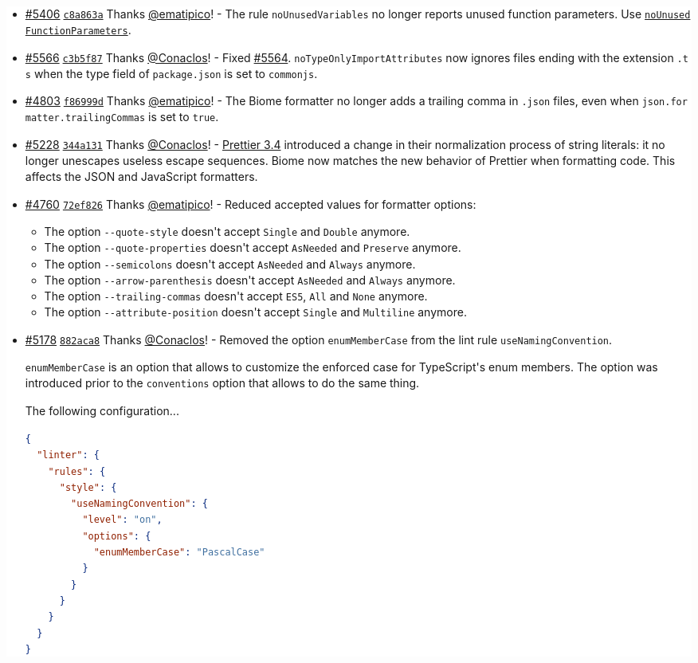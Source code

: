 - [#5406](https://github.com/biomejs/biome/pull/5406) [`c8a863a`](https://github.com/biomejs/biome/commit/c8a863ad800ab5a704f1b0b3b59326127be71036) Thanks [@ematipico](https://github.com/ematipico)! - The rule `noUnusedVariables` no longer reports unused function parameters. Use [`noUnusedFunctionParameters`](https://biomejs.dev/linter/rules/no-unused-function-parameters/).

- [#5566](https://github.com/biomejs/biome/pull/5566) [`c3b5f87`](https://github.com/biomejs/biome/commit/c3b5f873ceb164210c28fdac128b94dab6018364) Thanks [@Conaclos](https://github.com/Conaclos)! - Fixed [#5564](https://github.com/biomejs/biome/issues/5564). `noTypeOnlyImportAttributes` now ignores files ending with the extension `.ts` when the type field of `package.json` is set to `commonjs`.

- [#4803](https://github.com/biomejs/biome/pull/4803) [`f86999d`](https://github.com/biomejs/biome/commit/f86999d6a0a52c78e6f09a19bf353253bc1bbe72) Thanks [@ematipico](https://github.com/ematipico)! - The Biome formatter no longer adds a trailing comma in `.json` files, even when `json.formatter.trailingCommas` is set to `true`.

- [#5228](https://github.com/biomejs/biome/pull/5228) [`344a131`](https://github.com/biomejs/biome/commit/344a1316069eac6361bb6bd1715f33575c387e32) Thanks [@Conaclos](https://github.com/Conaclos)! - [Prettier 3.4](https://prettier.io/blog/2024/11/26/3.4.0.html) introduced a change in their normalization process of string literals: it no longer unescapes useless escape sequences.
  Biome now matches the new behavior of Prettier when formatting code.
  This affects the JSON and JavaScript formatters.

- [#4760](https://github.com/biomejs/biome/pull/4760) [`72ef826`](https://github.com/biomejs/biome/commit/72ef8260135e9d15fe34429846a1b81e940c7efe) Thanks [@ematipico](https://github.com/ematipico)! - Reduced accepted values for formatter options:

  - The option `--quote-style` doesn't accept `Single` and `Double` anymore.
  - The option `--quote-properties` doesn't accept `AsNeeded` and `Preserve` anymore.
  - The option `--semicolons` doesn't accept `AsNeeded` and `Always` anymore.
  - The option `--arrow-parenthesis` doesn't accept `AsNeeded` and `Always` anymore.
  - The option `--trailing-commas` doesn't accept `ES5`, `All` and `None` anymore.
  - The option `--attribute-position` doesn't accept `Single` and `Multiline` anymore.

- [#5178](https://github.com/biomejs/biome/pull/5178) [`882aca8`](https://github.com/biomejs/biome/commit/882aca8f5e6ed923c180e99fa04ae4384d88402b) Thanks [@Conaclos](https://github.com/Conaclos)! - Removed the option `enumMemberCase` from the lint rule `useNamingConvention`.

  `enumMemberCase` is an option that allows to customize the enforced case for TypeScript's enum members.
  The option was introduced prior to the `conventions` option that allows to do the same thing.

  The following configuration...

  ```json
  {
    "linter": {
      "rules": {
        "style": {
          "useNamingConvention": {
            "level": "on",
            "options": {
              "enumMemberCase": "PascalCase"
            }
          }
        }
      }
    }
  }
  ```
